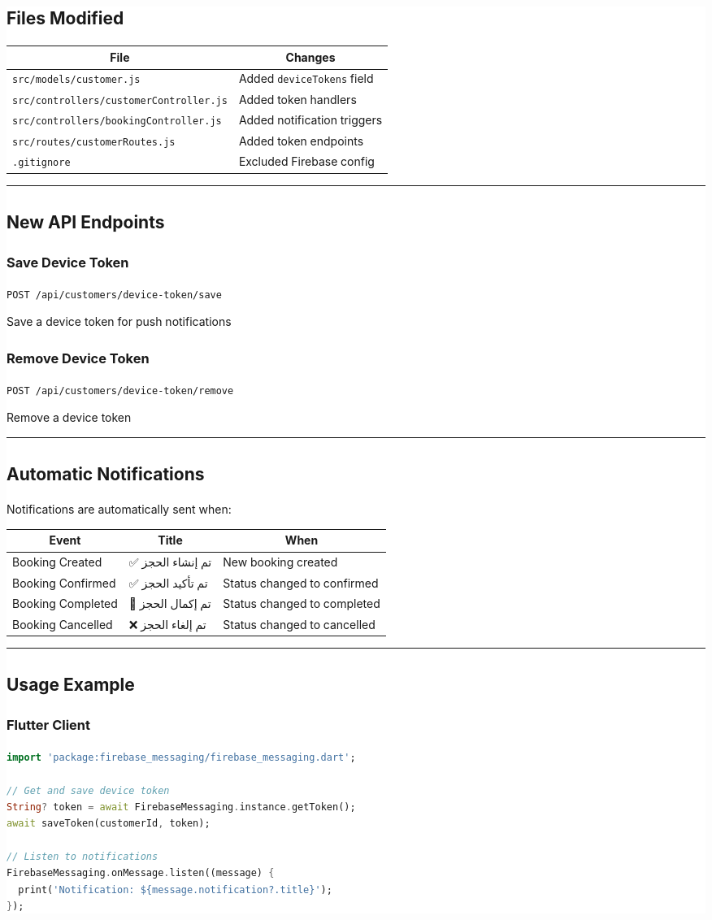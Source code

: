 
## Files Modified

| File | Changes |
|------|---------|
| `src/models/customer.js` | Added `deviceTokens` field |
| `src/controllers/customerController.js` | Added token handlers |
| `src/controllers/bookingController.js` | Added notification triggers |
| `src/routes/customerRoutes.js` | Added token endpoints |
| `.gitignore` | Excluded Firebase config |

---

## New API Endpoints

### Save Device Token
```
POST /api/customers/device-token/save
```
Save a device token for push notifications

### Remove Device Token
```
POST /api/customers/device-token/remove
```
Remove a device token

---

## Automatic Notifications

Notifications are automatically sent when:

| Event | Title | When |
|-------|-------|------|
| Booking Created | ✅ تم إنشاء الحجز | New booking created |
| Booking Confirmed | ✅ تم تأكيد الحجز | Status changed to confirmed |
| Booking Completed | 🎉 تم إكمال الحجز | Status changed to completed |
| Booking Cancelled | ❌ تم إلغاء الحجز | Status changed to cancelled |

---

## Usage Example

### Flutter Client
```dart
import 'package:firebase_messaging/firebase_messaging.dart';

// Get and save device token
String? token = await FirebaseMessaging.instance.getToken();
await saveToken(customerId, token);

// Listen to notifications
FirebaseMessaging.onMessage.listen((message) {
  print('Notification: ${message.notification?.title}');
});
```
